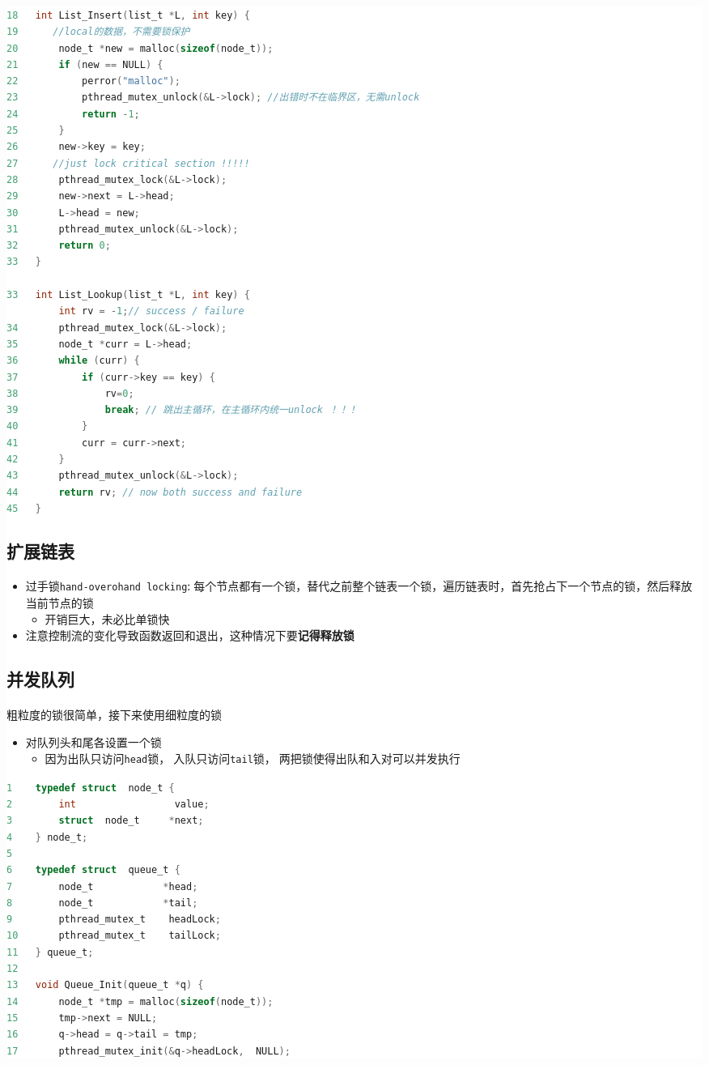 ```c
18   int List_Insert(list_t *L, int key) {
19      //local的数据，不需要锁保护
20       node_t *new = malloc(sizeof(node_t));
21       if (new == NULL) {
22           perror("malloc");
23           pthread_mutex_unlock(&L->lock); //出错时不在临界区，无需unlock
24           return -1; 
25       }
26       new->key = key;
27    	//just lock critical section !!!!!
28       pthread_mutex_lock(&L->lock);
29       new->next = L->head;
30       L->head = new;
31       pthread_mutex_unlock(&L->lock);
32       return 0; 
33   }

33   int List_Lookup(list_t *L, int key) {
    	 int rv = -1;// success / failure
34       pthread_mutex_lock(&L->lock);
35       node_t *curr = L->head;
36       while (curr) {
37           if (curr->key == key) {
38               rv=0;
39               break; // 跳出主循环，在主循环内统一unlock ！！！
40           }
41           curr = curr->next;
42       }
43       pthread_mutex_unlock(&L->lock);
44       return rv; // now both success and failure
45   }
```

## 扩展链表

* 过手锁`hand-overohand locking`: 每个节点都有一个锁，替代之前整个链表一个锁，遍历链表时，首先抢占下一个节点的锁，然后释放当前节点的锁
  * 开销巨大，未必比单锁快
* 注意控制流的变化导致函数返回和退出，这种情况下要**记得释放锁**

## 并发队列

粗粒度的锁很简单，接下来使用细粒度的锁

* 对队列头和尾各设置一个锁
  * 因为出队只访问`head`锁， 入队只访问`tail`锁， 两把锁使得出队和入对可以并发执行

```c
1    typedef struct  node_t {
2        int                 value;
3        struct  node_t     *next;
4    } node_t;
5
6    typedef struct  queue_t {
7        node_t            *head;
8        node_t            *tail;
9        pthread_mutex_t    headLock;
10       pthread_mutex_t    tailLock;
11   } queue_t;
12
13   void Queue_Init(queue_t *q) {
14       node_t *tmp = malloc(sizeof(node_t));
15       tmp->next = NULL;
16       q->head = q->tail = tmp;
17       pthread_mutex_init(&q->headLock,  NULL);
```